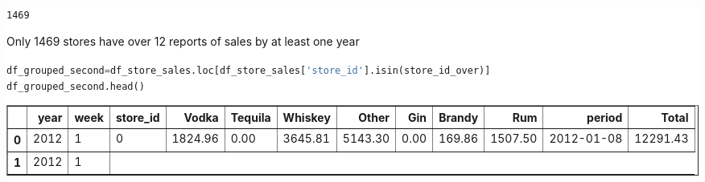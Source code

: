


    1469



Only 1469 stores have over 12 reports of sales by at least one year


```python
df_grouped_second=df_store_sales.loc[df_store_sales['store_id'].isin(store_id_over)]
df_grouped_second.head()
```




<div>
<style scoped>
    .dataframe tbody tr th:only-of-type {
        vertical-align: middle;
    }

    .dataframe tbody tr th {
        vertical-align: top;
    }

    .dataframe thead th {
        text-align: right;
    }
</style>
<table border="1" class="dataframe">
  <thead>
    <tr style="text-align: right;">
      <th></th>
      <th>year</th>
      <th>week</th>
      <th>store_id</th>
      <th>Vodka</th>
      <th>Tequila</th>
      <th>Whiskey</th>
      <th>Other</th>
      <th>Gin</th>
      <th>Brandy</th>
      <th>Rum</th>
      <th>period</th>
      <th>Total</th>
    </tr>
  </thead>
  <tbody>
    <tr>
      <th>0</th>
      <td>2012</td>
      <td>1</td>
      <td>0</td>
      <td>1824.96</td>
      <td>0.00</td>
      <td>3645.81</td>
      <td>5143.30</td>
      <td>0.00</td>
      <td>169.86</td>
      <td>1507.50</td>
      <td>2012-01-08</td>
      <td>12291.43</td>
    </tr>
    <tr>
      <th>1</th>
      <td>2012</td>
      <td>1</td>